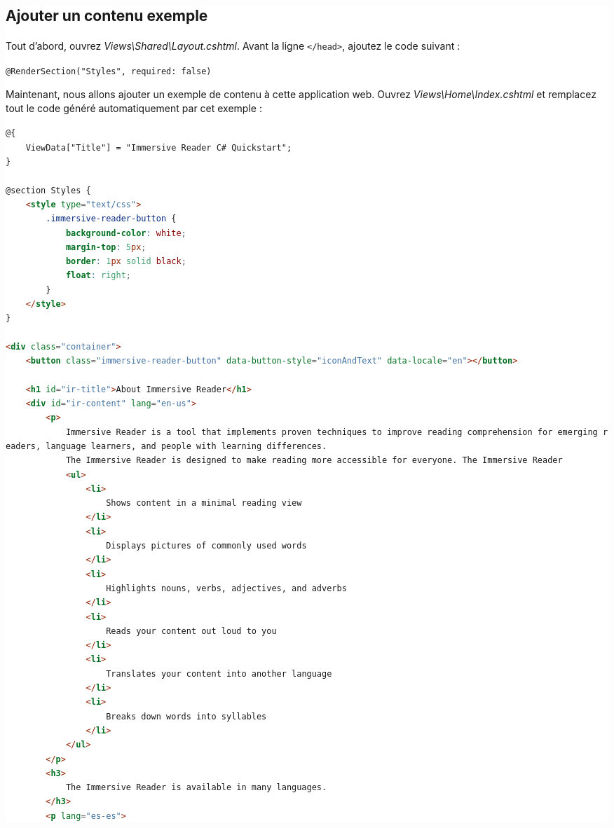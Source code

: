 ## <a name="add-sample-content"></a>Ajouter un contenu exemple
Tout d’abord, ouvrez _Views\Shared\Layout.cshtml_. Avant la ligne ```</head>```, ajoutez le code suivant :

```html
@RenderSection("Styles", required: false)
```

Maintenant, nous allons ajouter un exemple de contenu à cette application web. Ouvrez _Views\Home\Index.cshtml_ et remplacez tout le code généré automatiquement par cet exemple :

```html
@{
    ViewData["Title"] = "Immersive Reader C# Quickstart";
}

@section Styles {
    <style type="text/css">
        .immersive-reader-button {
            background-color: white;
            margin-top: 5px;
            border: 1px solid black;
            float: right;
        }
    </style>
}

<div class="container">
    <button class="immersive-reader-button" data-button-style="iconAndText" data-locale="en"></button>

    <h1 id="ir-title">About Immersive Reader</h1>
    <div id="ir-content" lang="en-us">
        <p>
            Immersive Reader is a tool that implements proven techniques to improve reading comprehension for emerging readers, language learners, and people with learning differences.
            The Immersive Reader is designed to make reading more accessible for everyone. The Immersive Reader
            <ul>
                <li>
                    Shows content in a minimal reading view
                </li>
                <li>
                    Displays pictures of commonly used words
                </li>
                <li>
                    Highlights nouns, verbs, adjectives, and adverbs
                </li>
                <li>
                    Reads your content out loud to you
                </li>
                <li>
                    Translates your content into another language
                </li>
                <li>
                    Breaks down words into syllables
                </li>
            </ul>
        </p>
        <h3>
            The Immersive Reader is available in many languages.
        </h3>
        <p lang="es-es">
```